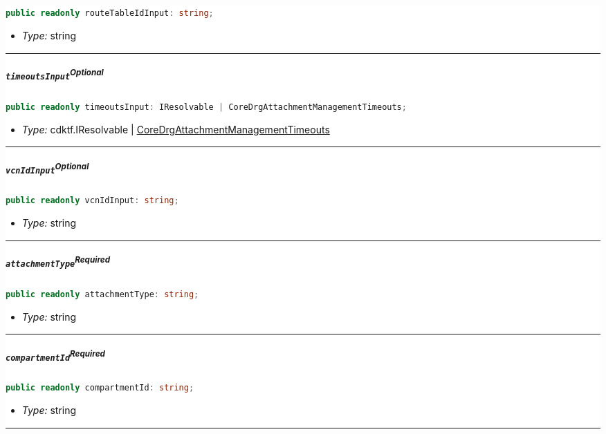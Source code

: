 ```typescript
public readonly routeTableIdInput: string;
```

- *Type:* string

---

##### `timeoutsInput`<sup>Optional</sup> <a name="timeoutsInput" id="rhizo-co-terraform-provider-oci.coreDrgAttachmentManagement.CoreDrgAttachmentManagement.property.timeoutsInput"></a>

```typescript
public readonly timeoutsInput: IResolvable | CoreDrgAttachmentManagementTimeouts;
```

- *Type:* cdktf.IResolvable | <a href="#rhizo-co-terraform-provider-oci.coreDrgAttachmentManagement.CoreDrgAttachmentManagementTimeouts">CoreDrgAttachmentManagementTimeouts</a>

---

##### `vcnIdInput`<sup>Optional</sup> <a name="vcnIdInput" id="rhizo-co-terraform-provider-oci.coreDrgAttachmentManagement.CoreDrgAttachmentManagement.property.vcnIdInput"></a>

```typescript
public readonly vcnIdInput: string;
```

- *Type:* string

---

##### `attachmentType`<sup>Required</sup> <a name="attachmentType" id="rhizo-co-terraform-provider-oci.coreDrgAttachmentManagement.CoreDrgAttachmentManagement.property.attachmentType"></a>

```typescript
public readonly attachmentType: string;
```

- *Type:* string

---

##### `compartmentId`<sup>Required</sup> <a name="compartmentId" id="rhizo-co-terraform-provider-oci.coreDrgAttachmentManagement.CoreDrgAttachmentManagement.property.compartmentId"></a>

```typescript
public readonly compartmentId: string;
```

- *Type:* string

---
